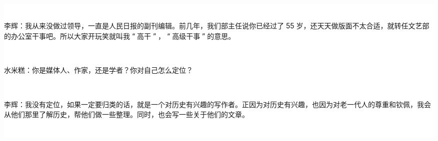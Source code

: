   <span class="s1">
  </span>
  <br/>
 </p>
 <p class="p2">
  <span class="s1">
   李辉：我从来没做过领导，一直是人民日报的副刊编辑。前几年，我们部主任说你已经过了
  </span>
  <span class="s2">
   55
  </span>
  <span class="s1">
   岁，还天天做版面不太合适，就转任文艺部的办公室干事吧。所以大家开玩笑就叫我
  </span>
  <span class="s2">
   “
  </span>
  <span class="s1">
   高干
  </span>
  <span class="s2">
   ”
  </span>
  <span class="s1">
   ，
  </span>
  <span class="s2">
   “
  </span>
  <span class="s1">
   高级干事
  </span>
  <span class="s2">
   ”
  </span>
  <span class="s1">
   的意思。
  </span>
 </p>
 <p class="p1">
  <span class="s1">
  </span>
  <br/>
 </p>
 <p class="p2">
  <span class="s1">
   水米糕：你是媒体人、作家，还是学者？你对自己怎么定位？
  </span>
 </p>
 <p class="p1">
  <span class="s1">
  </span>
  <br/>
 </p>
 <p class="p2">
  <span class="s1">
   李辉：我没有定位，如果一定要归类的话，就是一个对历史有兴趣的写作者。正因为对历史有兴趣，也因为对老一代人的尊重和钦佩，我会从他们那里了解历史，帮他们做一些整理。同时，也会写一些关于他们的文章。
  </span>
 </p>
 <p class="p1">
  <span class="s1">
  </span>
  <br/>
 </p>